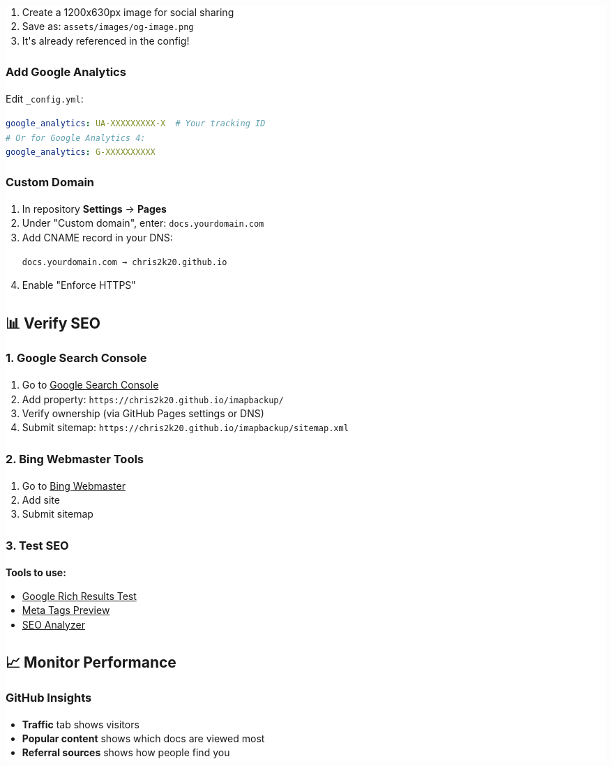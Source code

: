 1. Create a 1200x630px image for social sharing
2. Save as: `assets/images/og-image.png`
3. It's already referenced in the config!

### Add Google Analytics

Edit `_config.yml`:
```yaml
google_analytics: UA-XXXXXXXXX-X  # Your tracking ID
# Or for Google Analytics 4:
google_analytics: G-XXXXXXXXXX
```

### Custom Domain

1. In repository **Settings** → **Pages**
2. Under "Custom domain", enter: `docs.yourdomain.com`
3. Add CNAME record in your DNS:
   ```
   docs.yourdomain.com → chris2k20.github.io
   ```
4. Enable "Enforce HTTPS"

## 📊 Verify SEO

### 1. Google Search Console

1. Go to [Google Search Console](https://search.google.com/search-console)
2. Add property: `https://chris2k20.github.io/imapbackup/`
3. Verify ownership (via GitHub Pages settings or DNS)
4. Submit sitemap: `https://chris2k20.github.io/imapbackup/sitemap.xml`

### 2. Bing Webmaster Tools

1. Go to [Bing Webmaster](https://www.bing.com/webmasters)
2. Add site
3. Submit sitemap

### 3. Test SEO

**Tools to use:**
- [Google Rich Results Test](https://search.google.com/test/rich-results)
- [Meta Tags Preview](https://metatags.io/)
- [SEO Analyzer](https://www.seobility.net/en/seocheck/)

## 📈 Monitor Performance

### GitHub Insights

- **Traffic** tab shows visitors
- **Popular content** shows which docs are viewed most
- **Referral sources** shows how people find you

